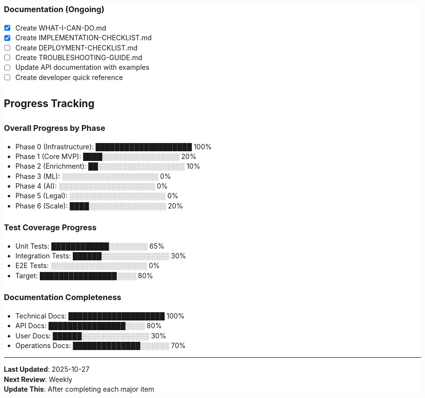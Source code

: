 ### Documentation (Ongoing)
- [x] Create WHAT-I-CAN-DO.md
- [x] Create IMPLEMENTATION-CHECKLIST.md
- [ ] Create DEPLOYMENT-CHECKLIST.md
- [ ] Create TROUBLESHOOTING-GUIDE.md
- [ ] Update API documentation with examples
- [ ] Create developer quick reference

## Progress Tracking

### Overall Progress by Phase
- Phase 0 (Infrastructure): ████████████████████ 100%
- Phase 1 (Core MVP): ████░░░░░░░░░░░░░░░░ 20%
- Phase 2 (Enrichment): ██░░░░░░░░░░░░░░░░░░ 10%
- Phase 3 (ML): ░░░░░░░░░░░░░░░░░░░░ 0%
- Phase 4 (AI): ░░░░░░░░░░░░░░░░░░░░ 0%
- Phase 5 (Legal): ░░░░░░░░░░░░░░░░░░░░ 0%
- Phase 6 (Scale): ████░░░░░░░░░░░░░░░░ 20%

### Test Coverage Progress
- Unit Tests: ████████████░░░░░░░░ 65%
- Integration Tests: ██████░░░░░░░░░░░░░░ 30%
- E2E Tests: ░░░░░░░░░░░░░░░░░░░░ 0%
- Target: ████████████████░░░░ 80%

### Documentation Completeness
- Technical Docs: ████████████████████ 100%
- API Docs: ████████████████░░░░ 80%
- User Docs: ██████░░░░░░░░░░░░░░ 30%
- Operations Docs: ██████████████░░░░░░ 70%

---

**Last Updated**: 2025-10-27  
**Next Review**: Weekly  
**Update This**: After completing each major item

